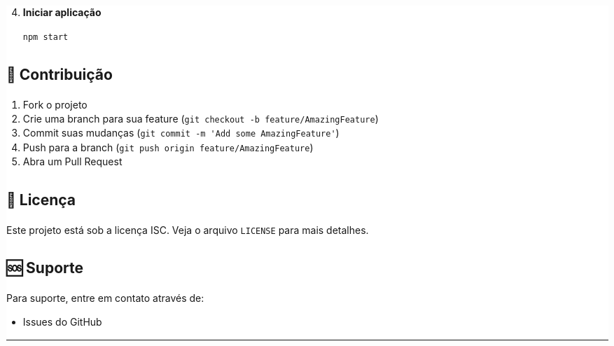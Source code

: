 4. **Iniciar aplicação**
   ```bash
   npm start
   ```

## 🤝 Contribuição

1. Fork o projeto
2. Crie uma branch para sua feature (`git checkout -b feature/AmazingFeature`)
3. Commit suas mudanças (`git commit -m 'Add some AmazingFeature'`)
4. Push para a branch (`git push origin feature/AmazingFeature`)
5. Abra um Pull Request

## 📄 Licença

Este projeto está sob a licença ISC. Veja o arquivo `LICENSE` para mais detalhes.

## 🆘 Suporte

Para suporte, entre em contato através de:

- Issues do GitHub
---

